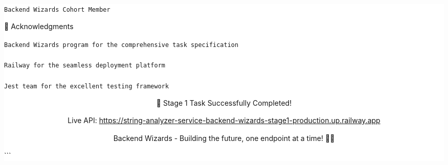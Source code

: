     Backend Wizards Cohort Member

🙏 Acknowledgments

    Backend Wizards program for the comprehensive task specification

    Railway for the seamless deployment platform

    Jest team for the excellent testing framework

<div align="center">
🎉 Stage 1 Task Successfully Completed!

Live API: https://string-analyzer-service-backend-wizards-stage1-production.up.railway.app

Backend Wizards - Building the future, one endpoint at a time! 🧙‍♂️
</div> ```
